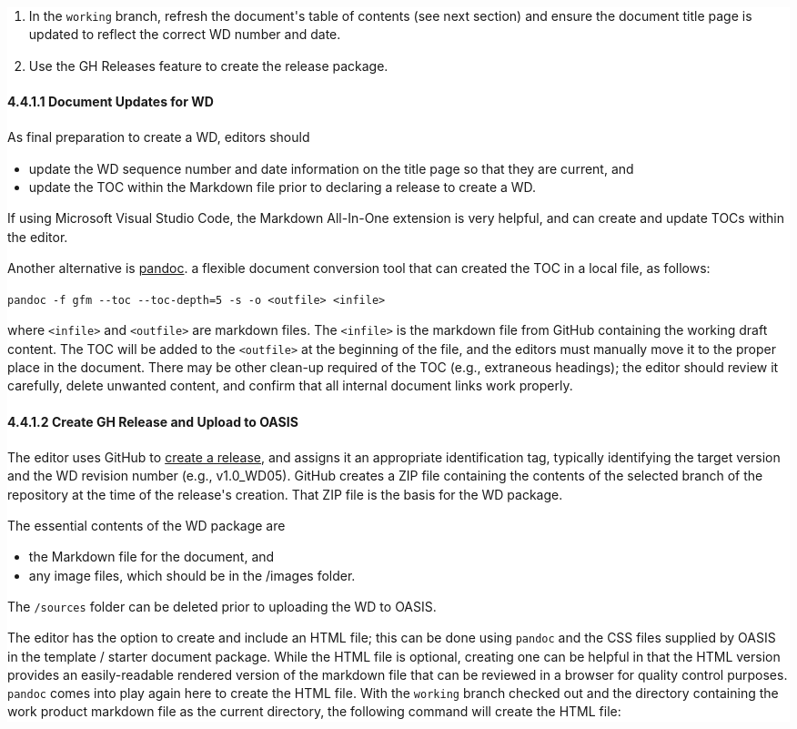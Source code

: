 1. In the `working` branch,  refresh the document's table of
   contents (see next section) and ensure the document title page
   is updated to reflect the correct WD number and date.

1. Use the GH Releases feature to create the release package.

#### 4.4.1.1 Document Updates for WD

As final preparation to create a WD, editors should
* update the WD sequence number and date information on the title
page so that they are current, and
* update the TOC within the Markdown file prior to declaring a
  release to create a WD. 

If using Microsoft Visual Studio Code, the Markdown All-In-One
extension is very helpful, and can create and update TOCs within
the editor.

Another alternative is
[pandoc](#annex-a-links-to-useful-software). a flexible document
conversion tool that can created the TOC in a local file, as
follows:

`pandoc -f gfm --toc --toc-depth=5 -s -o <outfile> <infile>`

where `<infile>` and `<outfile>` are markdown files. The
`<infile>` is the markdown file from GitHub containing the
working draft content.  The TOC will be added to the `<outfile>`
at the beginning of the file, and the editors must manually move
it to the proper place in the document. There may be other
clean-up required of the TOC (e.g., extraneous headings); the
editor should review it carefully, delete unwanted content, and
confirm that all internal document links work properly.

#### 4.4.1.2 Create GH Release and Upload to OASIS

The editor uses GitHub to [create a
release](https://help.github.com/en/articles/creating-releases),
and assigns it an appropriate identification tag, typically
identifying the target version and the WD revision number (e.g.,
v1.0_WD05). GitHub creates a ZIP file containing the contents of
the selected branch of the repository at the time of the
release's creation. That ZIP file is the basis for the WD
package.

The essential contents of the WD package are

* the Markdown file for the document, and 
* any image files, which should be in the /images folder. 

The `/sources` folder can be deleted prior to uploading the WD to
OASIS.

The editor has the option to create and include an HTML file;
this can be done using `pandoc` and the CSS files supplied by
OASIS in the template / starter document package. While the HTML
file is optional, creating one can be helpful in that the HTML
version provides an easily-readable rendered version of the
markdown file that can be reviewed in a browser for quality
control purposes. `pandoc` comes into play again here to create
the HTML file. With the `working` branch checked out and the
directory containing the work product markdown file as the
current directory, the following command will create the HTML
file:
